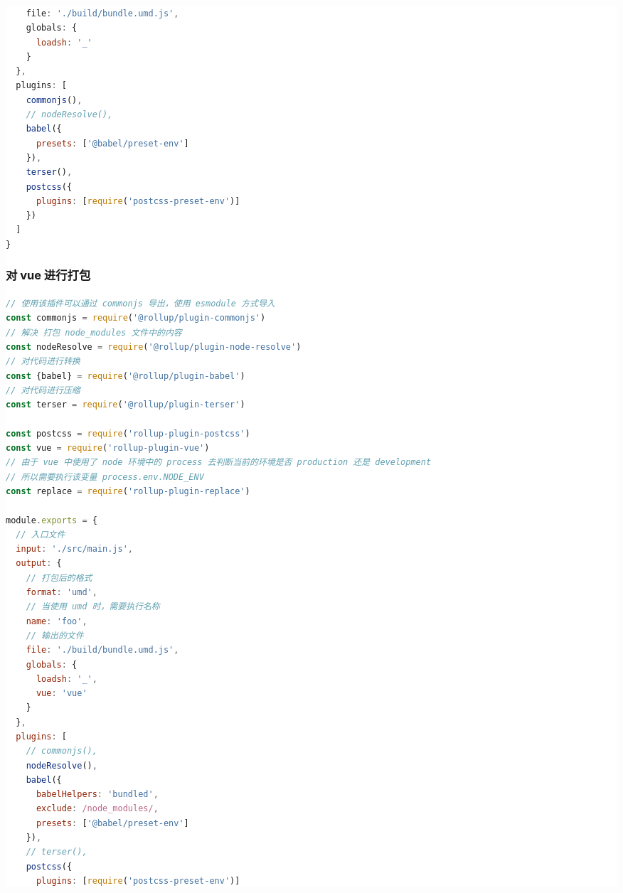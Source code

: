 ```js
    file: './build/bundle.umd.js',
    globals: {
      loadsh: '_'
    }
  },
  plugins: [
    commonjs(),
    // nodeResolve(),
    babel({
      presets: ['@babel/preset-env']
    }),
    terser(),
    postcss({
      plugins: [require('postcss-preset-env')]
    })
  ]
}
```

### 对 vue 进行打包

```js
// 使用该插件可以通过 commonjs 导出，使用 esmodule 方式导入
const commonjs = require('@rollup/plugin-commonjs')
// 解决 打包 node_modules 文件中的内容
const nodeResolve = require('@rollup/plugin-node-resolve')
// 对代码进行转换
const {babel} = require('@rollup/plugin-babel')
// 对代码进行压缩
const terser = require('@rollup/plugin-terser')

const postcss = require('rollup-plugin-postcss')
const vue = require('rollup-plugin-vue')
// 由于 vue 中使用了 node 环境中的 process 去判断当前的环境是否 production 还是 development
// 所以需要执行该变量 process.env.NODE_ENV
const replace = require('rollup-plugin-replace')

module.exports = {
  // 入口文件
  input: './src/main.js',
  output: {
    // 打包后的格式
    format: 'umd',
    // 当使用 umd 时，需要执行名称
    name: 'foo',
    // 输出的文件
    file: './build/bundle.umd.js',
    globals: {
      loadsh: '_',
      vue: 'vue'
    }
  },
  plugins: [
    // commonjs(),
    nodeResolve(),
    babel({
      babelHelpers: 'bundled',
      exclude: /node_modules/,
      presets: ['@babel/preset-env']
    }),
    // terser(),
    postcss({
      plugins: [require('postcss-preset-env')]
```